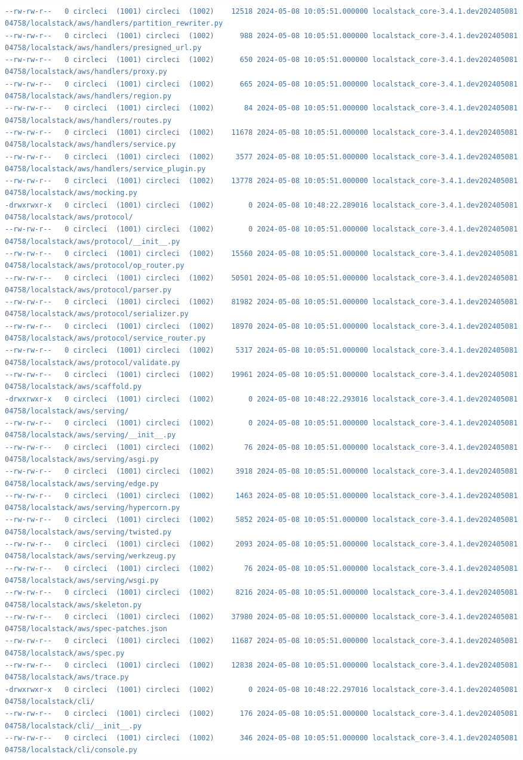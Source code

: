 ```diff
--rw-rw-r--   0 circleci  (1001) circleci  (1002)    12518 2024-05-08 10:05:51.000000 localstack_core-3.4.1.dev20240508104758/localstack/aws/handlers/partition_rewriter.py
--rw-rw-r--   0 circleci  (1001) circleci  (1002)      988 2024-05-08 10:05:51.000000 localstack_core-3.4.1.dev20240508104758/localstack/aws/handlers/presigned_url.py
--rw-rw-r--   0 circleci  (1001) circleci  (1002)      650 2024-05-08 10:05:51.000000 localstack_core-3.4.1.dev20240508104758/localstack/aws/handlers/proxy.py
--rw-rw-r--   0 circleci  (1001) circleci  (1002)      665 2024-05-08 10:05:51.000000 localstack_core-3.4.1.dev20240508104758/localstack/aws/handlers/region.py
--rw-rw-r--   0 circleci  (1001) circleci  (1002)       84 2024-05-08 10:05:51.000000 localstack_core-3.4.1.dev20240508104758/localstack/aws/handlers/routes.py
--rw-rw-r--   0 circleci  (1001) circleci  (1002)    11678 2024-05-08 10:05:51.000000 localstack_core-3.4.1.dev20240508104758/localstack/aws/handlers/service.py
--rw-rw-r--   0 circleci  (1001) circleci  (1002)     3577 2024-05-08 10:05:51.000000 localstack_core-3.4.1.dev20240508104758/localstack/aws/handlers/service_plugin.py
--rw-rw-r--   0 circleci  (1001) circleci  (1002)    13778 2024-05-08 10:05:51.000000 localstack_core-3.4.1.dev20240508104758/localstack/aws/mocking.py
-drwxrwxr-x   0 circleci  (1001) circleci  (1002)        0 2024-05-08 10:48:22.289016 localstack_core-3.4.1.dev20240508104758/localstack/aws/protocol/
--rw-rw-r--   0 circleci  (1001) circleci  (1002)        0 2024-05-08 10:05:51.000000 localstack_core-3.4.1.dev20240508104758/localstack/aws/protocol/__init__.py
--rw-rw-r--   0 circleci  (1001) circleci  (1002)    15560 2024-05-08 10:05:51.000000 localstack_core-3.4.1.dev20240508104758/localstack/aws/protocol/op_router.py
--rw-rw-r--   0 circleci  (1001) circleci  (1002)    50501 2024-05-08 10:05:51.000000 localstack_core-3.4.1.dev20240508104758/localstack/aws/protocol/parser.py
--rw-rw-r--   0 circleci  (1001) circleci  (1002)    81982 2024-05-08 10:05:51.000000 localstack_core-3.4.1.dev20240508104758/localstack/aws/protocol/serializer.py
--rw-rw-r--   0 circleci  (1001) circleci  (1002)    18970 2024-05-08 10:05:51.000000 localstack_core-3.4.1.dev20240508104758/localstack/aws/protocol/service_router.py
--rw-rw-r--   0 circleci  (1001) circleci  (1002)     5317 2024-05-08 10:05:51.000000 localstack_core-3.4.1.dev20240508104758/localstack/aws/protocol/validate.py
--rw-rw-r--   0 circleci  (1001) circleci  (1002)    19961 2024-05-08 10:05:51.000000 localstack_core-3.4.1.dev20240508104758/localstack/aws/scaffold.py
-drwxrwxr-x   0 circleci  (1001) circleci  (1002)        0 2024-05-08 10:48:22.293016 localstack_core-3.4.1.dev20240508104758/localstack/aws/serving/
--rw-rw-r--   0 circleci  (1001) circleci  (1002)        0 2024-05-08 10:05:51.000000 localstack_core-3.4.1.dev20240508104758/localstack/aws/serving/__init__.py
--rw-rw-r--   0 circleci  (1001) circleci  (1002)       76 2024-05-08 10:05:51.000000 localstack_core-3.4.1.dev20240508104758/localstack/aws/serving/asgi.py
--rw-rw-r--   0 circleci  (1001) circleci  (1002)     3918 2024-05-08 10:05:51.000000 localstack_core-3.4.1.dev20240508104758/localstack/aws/serving/edge.py
--rw-rw-r--   0 circleci  (1001) circleci  (1002)     1463 2024-05-08 10:05:51.000000 localstack_core-3.4.1.dev20240508104758/localstack/aws/serving/hypercorn.py
--rw-rw-r--   0 circleci  (1001) circleci  (1002)     5852 2024-05-08 10:05:51.000000 localstack_core-3.4.1.dev20240508104758/localstack/aws/serving/twisted.py
--rw-rw-r--   0 circleci  (1001) circleci  (1002)     2093 2024-05-08 10:05:51.000000 localstack_core-3.4.1.dev20240508104758/localstack/aws/serving/werkzeug.py
--rw-rw-r--   0 circleci  (1001) circleci  (1002)       76 2024-05-08 10:05:51.000000 localstack_core-3.4.1.dev20240508104758/localstack/aws/serving/wsgi.py
--rw-rw-r--   0 circleci  (1001) circleci  (1002)     8216 2024-05-08 10:05:51.000000 localstack_core-3.4.1.dev20240508104758/localstack/aws/skeleton.py
--rw-rw-r--   0 circleci  (1001) circleci  (1002)    37980 2024-05-08 10:05:51.000000 localstack_core-3.4.1.dev20240508104758/localstack/aws/spec-patches.json
--rw-rw-r--   0 circleci  (1001) circleci  (1002)    11687 2024-05-08 10:05:51.000000 localstack_core-3.4.1.dev20240508104758/localstack/aws/spec.py
--rw-rw-r--   0 circleci  (1001) circleci  (1002)    12838 2024-05-08 10:05:51.000000 localstack_core-3.4.1.dev20240508104758/localstack/aws/trace.py
-drwxrwxr-x   0 circleci  (1001) circleci  (1002)        0 2024-05-08 10:48:22.297016 localstack_core-3.4.1.dev20240508104758/localstack/cli/
--rw-rw-r--   0 circleci  (1001) circleci  (1002)      176 2024-05-08 10:05:51.000000 localstack_core-3.4.1.dev20240508104758/localstack/cli/__init__.py
--rw-rw-r--   0 circleci  (1001) circleci  (1002)      346 2024-05-08 10:05:51.000000 localstack_core-3.4.1.dev20240508104758/localstack/cli/console.py
```